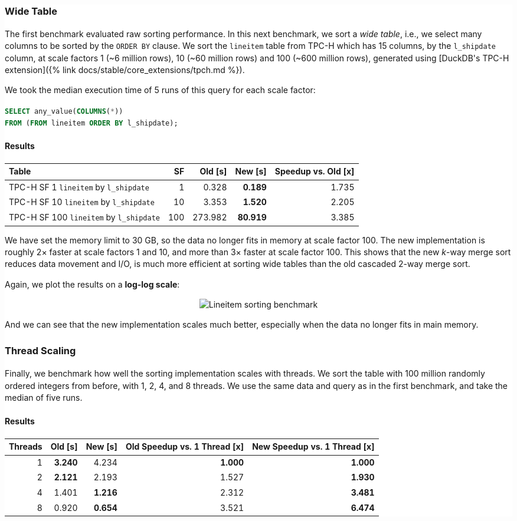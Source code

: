 ### Wide Table

The first benchmark evaluated raw sorting performance.
In this next benchmark, we sort a _wide table_, i.e., we select many columns to be sorted by the `ORDER BY` clause.
We sort the `lineitem` table from TPC-H which has 15 columns, by the `l_shipdate` column, at scale factors 1 (~6 million rows), 10 (~60 million rows) and 100 (~600 million rows), generated using [DuckDB's TPC-H extension]({% link docs/stable/core_extensions/tpch.md %}).


We took the median execution time of 5 runs of this query for each scale factor:

```sql
SELECT any_value(COLUMNS(*))
FROM (FROM lineitem ORDER BY l_shipdate);
```

#### Results

| Table                                   |   SF | Old [s] |    New [s] | Speedup vs. Old [x] |
| :-------------------------------------- | ---: | ------: | ---------: | ------------------: |
| TPC-H SF 1 `lineitem` by `l_shipdate`   |    1 |   0.328 |  **0.189** |               1.735 |
| TPC-H SF 10 `lineitem` by `l_shipdate`  |   10 |   3.353 |  **1.520** |               2.205 |
| TPC-H SF 100 `lineitem` by `l_shipdate` |  100 | 273.982 | **80.919** |               3.385 |

We have set the memory limit to 30 GB, so the data no longer fits in memory at scale factor 100.
The new implementation is roughly 2× faster at scale factors 1 and 10, and more than 3× faster at scale factor 100.
This shows that the new _k_-way merge sort reduces data movement and I/O, is much more efficient at sorting wide tables than the old cascaded 2-way merge sort.

Again, we plot the results on a __log-log scale__:

<p align="center">
    <img src="{% link images/blog/sorting_again/lineitem.svg %}"
        alt="Lineitem sorting benchmark"
        height=300
    />
</p>

And we can see that the new implementation scales much better, especially when the data no longer fits in main memory.

### Thread Scaling

Finally, we benchmark how well the sorting implementation scales with threads.
We sort the table with 100 million randomly ordered integers from before, with 1, 2, 4, and 8 threads.
We use the same data and query as in the first benchmark, and take the median of five runs.

#### Results

| Threads |   Old [s] |   New [s] | Old Speedup vs. 1 Thread [x] | New Speedup vs. 1 Thread [x] |
| ------: | --------: | --------: | ---------------------------: | ---------------------------: |
|       1 | **3.240** |     4.234 |                    **1.000** |                    **1.000** |
|       2 | **2.121** |     2.193 |                        1.527 |                    **1.930** |
|       4 |     1.401 | **1.216** |                        2.312 |                    **3.481** |
|       8 |     0.920 | **0.654** |                        3.521 |                    **6.474** |
